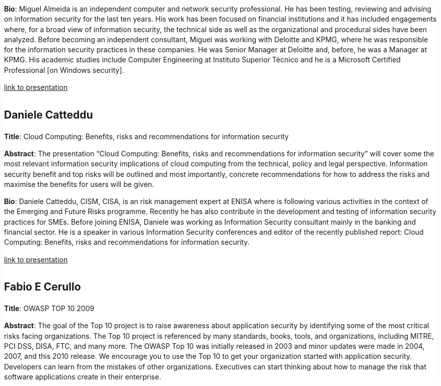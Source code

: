 **Bio**: Miguel Almeida is an independent computer and network security
professional. He has been testing, reviewing and advising on information
security for the last ten years. His work has been focused on financial
institutions and it has included engagements where, for a broad view of
information security, the technical side as well as the organizational
and procedural sides have been analyzed. Before becoming an independent
consultant, Miguel was working with Deloitte and KPMG, where he was
responsible for the information security practices in these companies.
He was Senior Manager at Deloitte and, before, he was a Manager at KPMG.
His academic studies include Computer Engineering at Instituto Superior
Técnico and he is a Microsoft Certified Professional \[on Windows
security\].

[link to
presentation](http://www.ibwas.com/files/presentations/Miguel_Almeida_IBWAS09_Authentication_20091210.pdf)

## Daniele Catteddu

**Title**: Cloud Computing: Benefits, risks and recommendations for
information security

**Abstract**: The presentation “Cloud Computing: Benefits, risks and
recommendations for information security” will cover some the most
relevant information security implications of cloud computing from the
technical, policy and legal perspective. Information security benefit
and top risks will be outlined and most importantly, concrete
recommendations for how to address the risks and maximise the benefits
for users will be given.

**Bio**: Daniele Catteddu, CISM, CISA, is an risk management expert at
ENISA where is following various activities in the context of the
Emerging and Future Risks programme. Recently he has also contribute in
the development and testing of information security practices for SMEs.
Before joining ENISA, Daniele was working as Information Security
consultant mainly in the banking and financial sector. He is a speaker
in various Information Security conferences and editor of the recently
published report: Cloud Computing: Benefits, risks and recommendations
for information security.

[link to presentation](link_to_presentation "wikilink")

## Fabio E Cerullo

**Title**: OWASP TOP 10 2009

**Abstract**: The goal of the Top 10 project is to raise awareness about
application security by identifying some of the most critical risks
facing organizations. The Top 10 project is referenced by many
standards, books, tools, and organizations, including MITRE, PCI DSS,
DISA, FTC, and many more. The OWASP Top 10 was initially released in
2003 and minor updates were made in 2004, 2007, and this 2010 release.
We encourage you to use the Top 10 to get your organization started with
application security. Developers can learn from the mistakes of other
organizations. Executives can start thinking about how to manage the
risk that software applications create in their enterprise.
